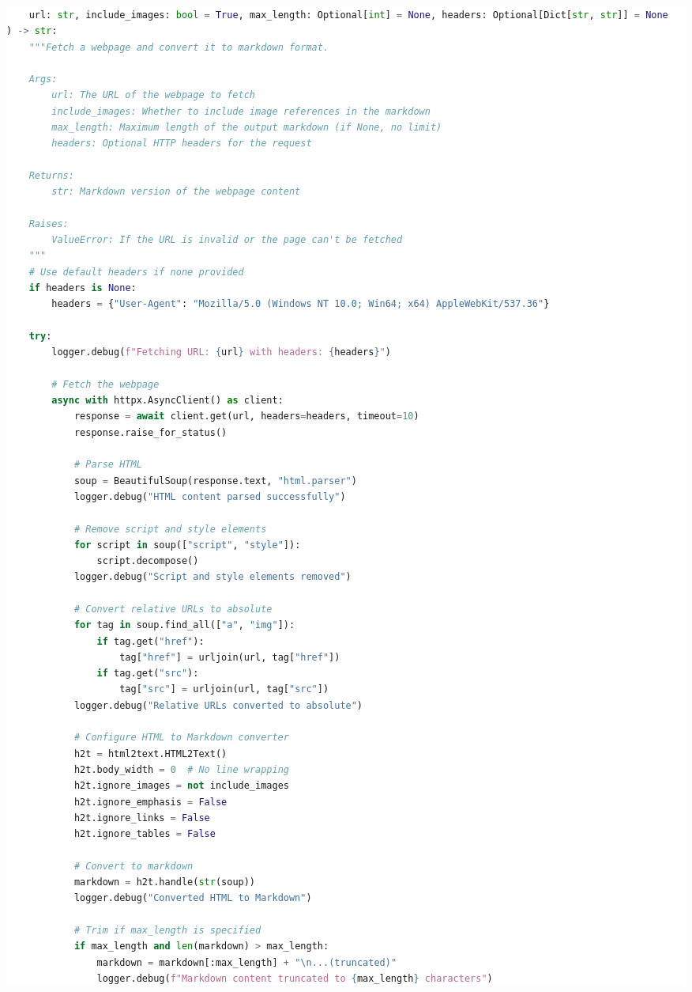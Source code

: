 ```py /codx/junior/tools/fetch_webpage.py
    url: str, include_images: bool = True, max_length: Optional[int] = None, headers: Optional[Dict[str, str]] = None
) -> str:
    """Fetch a webpage and convert it to markdown format.

    Args:
        url: The URL of the webpage to fetch
        include_images: Whether to include image references in the markdown
        max_length: Maximum length of the output markdown (if None, no limit)
        headers: Optional HTTP headers for the request

    Returns:
        str: Markdown version of the webpage content

    Raises:
        ValueError: If the URL is invalid or the page can't be fetched
    """
    # Use default headers if none provided
    if headers is None:
        headers = {"User-Agent": "Mozilla/5.0 (Windows NT 10.0; Win64; x64) AppleWebKit/537.36"}

    try:
        logger.debug(f"Fetching URL: {url} with headers: {headers}")
        
        # Fetch the webpage
        async with httpx.AsyncClient() as client:
            response = await client.get(url, headers=headers, timeout=10)
            response.raise_for_status()

            # Parse HTML
            soup = BeautifulSoup(response.text, "html.parser")
            logger.debug("HTML content parsed successfully")

            # Remove script and style elements
            for script in soup(["script", "style"]):
                script.decompose()
            logger.debug("Script and style elements removed")

            # Convert relative URLs to absolute
            for tag in soup.find_all(["a", "img"]):
                if tag.get("href"):
                    tag["href"] = urljoin(url, tag["href"])
                if tag.get("src"):
                    tag["src"] = urljoin(url, tag["src"])
            logger.debug("Relative URLs converted to absolute")

            # Configure HTML to Markdown converter
            h2t = html2text.HTML2Text()
            h2t.body_width = 0  # No line wrapping
            h2t.ignore_images = not include_images
            h2t.ignore_emphasis = False
            h2t.ignore_links = False
            h2t.ignore_tables = False

            # Convert to markdown
            markdown = h2t.handle(str(soup))
            logger.debug("Converted HTML to Markdown")

            # Trim if max_length is specified
            if max_length and len(markdown) > max_length:
                markdown = markdown[:max_length] + "\n...(truncated)"
                logger.debug(f"Markdown content truncated to {max_length} characters")

```